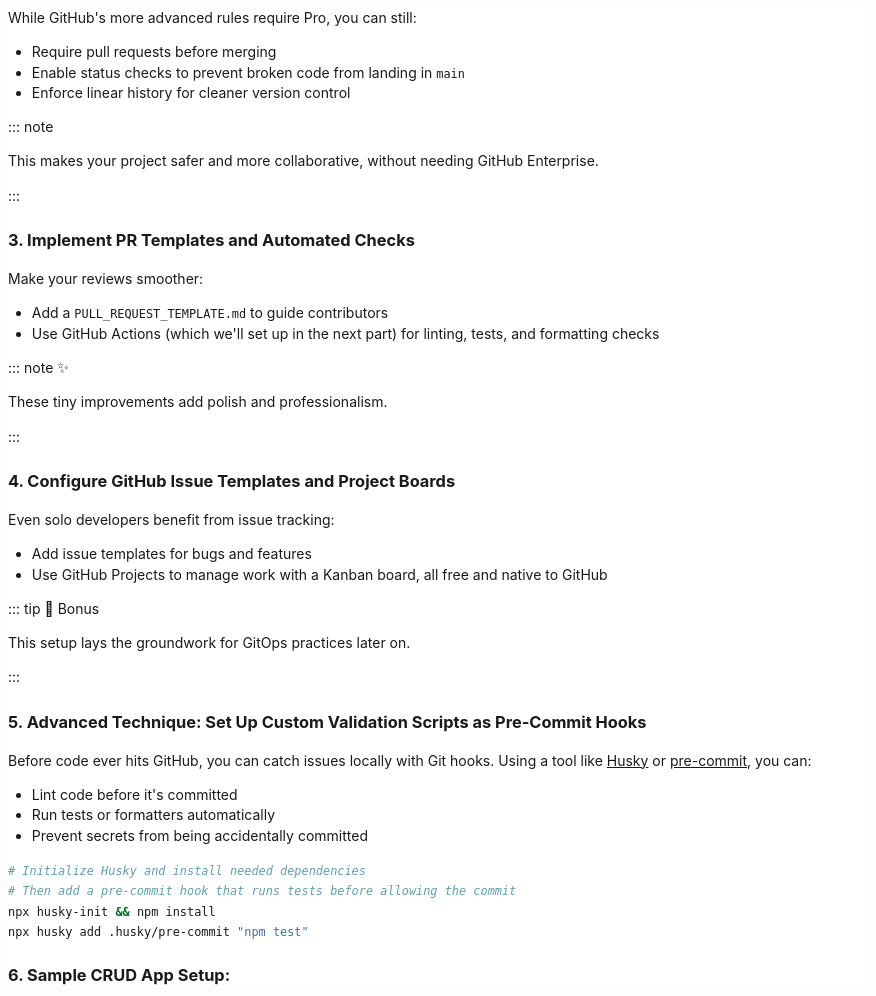 While GitHub's more advanced rules require Pro, you can still:

- Require pull requests before merging
- Enable status checks to prevent broken code from landing in `main`
- Enforce linear history for cleaner version control

::: note

This makes your project safer and more collaborative, without needing GitHub Enterprise.

:::

### 3. Implement PR Templates and Automated Checks

Make your reviews smoother:

- Add a `PULL_REQUEST_TEMPLATE.md` to guide contributors
- Use GitHub Actions (which we'll set up in the next part) for linting, tests, and formatting checks

::: note ✨

These tiny improvements add polish and professionalism.

:::

### 4. Configure GitHub Issue Templates and Project Boards

Even solo developers benefit from issue tracking:

- Add issue templates for bugs and features
- Use GitHub Projects to manage work with a Kanban board, all free and native to GitHub

::: tip 📌 Bonus

This setup lays the groundwork for GitOps practices later on.

:::

### 5. Advanced Technique: Set Up Custom Validation Scripts as Pre-Commit Hooks

Before code ever hits GitHub, you can catch issues locally with Git hooks. Using a tool like [<FontIcon icon="fas fa-globe"/>Husky](https://typicode.github.io/husky/) or [<FontIcon icon="fas fa-globe"/>pre-commit](https://pre-commit.com/), you can:

- Lint code before it's committed
- Run tests or formatters automatically
- Prevent secrets from being accidentally committed

```sh
# Initialize Husky and install needed dependencies
# Then add a pre-commit hook that runs tests before allowing the commit
npx husky-init && npm install
npx husky add .husky/pre-commit "npm test"
```

### 6. Sample CRUD App Setup:
